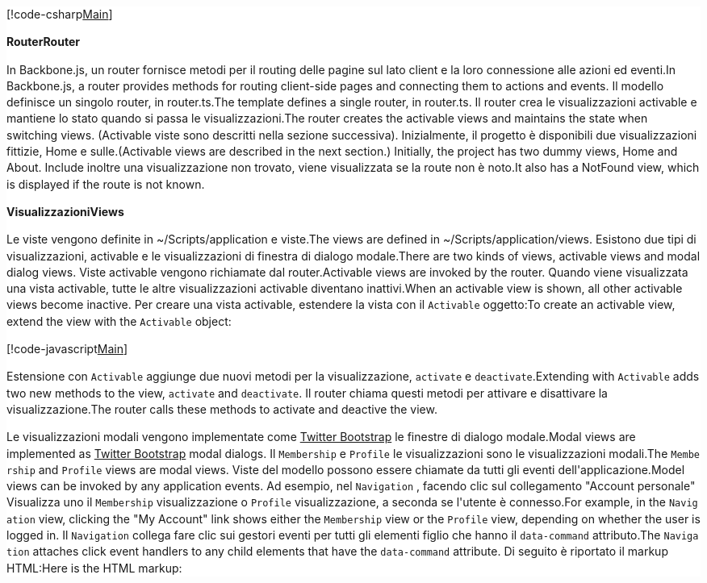 [!code-csharp[Main](backbonejs-template/samples/sample1.cs)]

<span data-ttu-id="8bd7e-141">**Router**</span><span class="sxs-lookup"><span data-stu-id="8bd7e-141">**Router**</span></span>

<span data-ttu-id="8bd7e-142">In Backbone.js, un router fornisce metodi per il routing delle pagine sul lato client e la loro connessione alle azioni ed eventi.</span><span class="sxs-lookup"><span data-stu-id="8bd7e-142">In Backbone.js, a router provides methods for routing client-side pages and connecting them to actions and events.</span></span> <span data-ttu-id="8bd7e-143">Il modello definisce un singolo router, in router.ts.</span><span class="sxs-lookup"><span data-stu-id="8bd7e-143">The template defines a single router, in router.ts.</span></span> <span data-ttu-id="8bd7e-144">Il router crea le visualizzazioni activable e mantiene lo stato quando si passa le visualizzazioni.</span><span class="sxs-lookup"><span data-stu-id="8bd7e-144">The router creates the activable views and maintains the state when switching views.</span></span> <span data-ttu-id="8bd7e-145">(Activable viste sono descritti nella sezione successiva). Inizialmente, il progetto è disponibili due visualizzazioni fittizie, Home e sulle.</span><span class="sxs-lookup"><span data-stu-id="8bd7e-145">(Activable views are described in the next section.) Initially, the project has two dummy views, Home and About.</span></span> <span data-ttu-id="8bd7e-146">Include inoltre una visualizzazione non trovato, viene visualizzata se la route non è noto.</span><span class="sxs-lookup"><span data-stu-id="8bd7e-146">It also has a NotFound view, which is displayed if the route is not known.</span></span>

<span data-ttu-id="8bd7e-147">**Visualizzazioni**</span><span class="sxs-lookup"><span data-stu-id="8bd7e-147">**Views**</span></span>

<span data-ttu-id="8bd7e-148">Le viste vengono definite in ~/Scripts/application e viste.</span><span class="sxs-lookup"><span data-stu-id="8bd7e-148">The views are defined in ~/Scripts/application/views.</span></span> <span data-ttu-id="8bd7e-149">Esistono due tipi di visualizzazioni, activable e le visualizzazioni di finestra di dialogo modale.</span><span class="sxs-lookup"><span data-stu-id="8bd7e-149">There are two kinds of views, activable views and modal dialog views.</span></span> <span data-ttu-id="8bd7e-150">Viste activable vengono richiamate dal router.</span><span class="sxs-lookup"><span data-stu-id="8bd7e-150">Activable views are invoked by the router.</span></span> <span data-ttu-id="8bd7e-151">Quando viene visualizzata una vista activable, tutte le altre visualizzazioni activable diventano inattivi.</span><span class="sxs-lookup"><span data-stu-id="8bd7e-151">When an activable view is shown, all other activable views become inactive.</span></span> <span data-ttu-id="8bd7e-152">Per creare una vista activable, estendere la vista con il `Activable` oggetto:</span><span class="sxs-lookup"><span data-stu-id="8bd7e-152">To create an activable view, extend the view with the `Activable` object:</span></span>

[!code-javascript[Main](backbonejs-template/samples/sample2.js)]

<span data-ttu-id="8bd7e-153">Estensione con `Activable` aggiunge due nuovi metodi per la visualizzazione, `activate` e `deactivate`.</span><span class="sxs-lookup"><span data-stu-id="8bd7e-153">Extending with `Activable` adds two new methods to the view, `activate` and `deactivate`.</span></span> <span data-ttu-id="8bd7e-154">Il router chiama questi metodi per attivare e disattivare la visualizzazione.</span><span class="sxs-lookup"><span data-stu-id="8bd7e-154">The router calls these methods to activate and deactive the view.</span></span>

<span data-ttu-id="8bd7e-155">Le visualizzazioni modali vengono implementate come [Twitter Bootstrap](http://twitter.github.com/bootstrap/) le finestre di dialogo modale.</span><span class="sxs-lookup"><span data-stu-id="8bd7e-155">Modal views are implemented as [Twitter Bootstrap](http://twitter.github.com/bootstrap/) modal dialogs.</span></span> <span data-ttu-id="8bd7e-156">Il `Membership` e `Profile` le visualizzazioni sono le visualizzazioni modali.</span><span class="sxs-lookup"><span data-stu-id="8bd7e-156">The `Membership` and `Profile` views are modal views.</span></span> <span data-ttu-id="8bd7e-157">Viste del modello possono essere chiamate da tutti gli eventi dell'applicazione.</span><span class="sxs-lookup"><span data-stu-id="8bd7e-157">Model views can be invoked by any application events.</span></span> <span data-ttu-id="8bd7e-158">Ad esempio, nel `Navigation` , facendo clic sul collegamento "Account personale" Visualizza uno il `Membership` visualizzazione o `Profile` visualizzazione, a seconda se l'utente è connesso.</span><span class="sxs-lookup"><span data-stu-id="8bd7e-158">For example, in the `Navigation` view, clicking the "My Account" link shows either the `Membership` view or the `Profile` view, depending on whether the user is logged in.</span></span> <span data-ttu-id="8bd7e-159">Il `Navigation` collega fare clic sui gestori eventi per tutti gli elementi figlio che hanno il `data-command` attributo.</span><span class="sxs-lookup"><span data-stu-id="8bd7e-159">The `Navigation` attaches click event handlers to any child elements that have the `data-command` attribute.</span></span> <span data-ttu-id="8bd7e-160">Di seguito è riportato il markup HTML:</span><span class="sxs-lookup"><span data-stu-id="8bd7e-160">Here is the HTML markup:</span></span>

